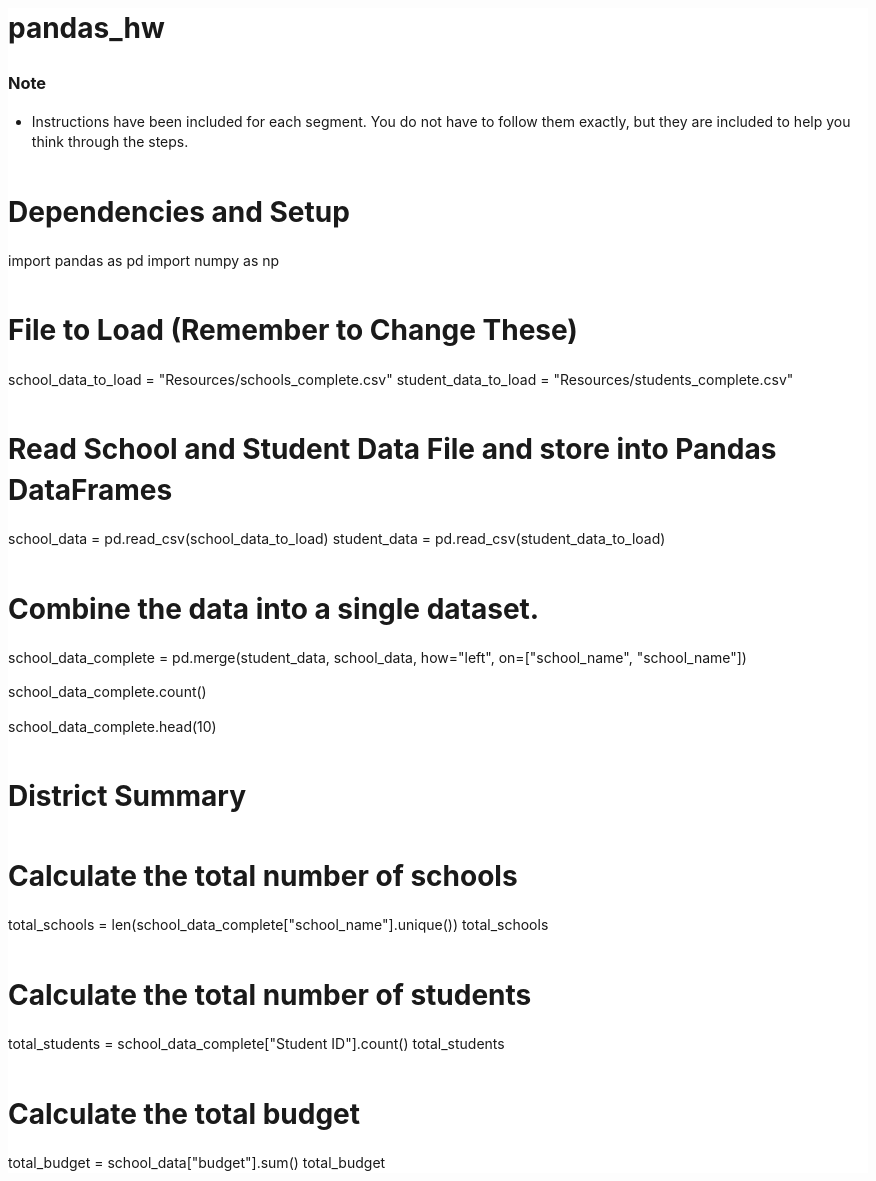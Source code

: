 # pandas_hw
### Note
* Instructions have been included for each segment. You do not have to follow them exactly, but they are included to help you think through the steps.

# Dependencies and Setup
import pandas as pd
import numpy as np

# File to Load (Remember to Change These)
school_data_to_load = "Resources/schools_complete.csv"
student_data_to_load = "Resources/students_complete.csv"

# Read School and Student Data File and store into Pandas DataFrames
school_data = pd.read_csv(school_data_to_load)
student_data = pd.read_csv(student_data_to_load)

# Combine the data into a single dataset.  
school_data_complete = pd.merge(student_data, school_data, how="left", on=["school_name", "school_name"])

school_data_complete.count()

school_data_complete.head(10)

# District Summary

# Calculate the total number of schools

total_schools = len(school_data_complete["school_name"].unique())
total_schools

# Calculate the total number of students

total_students = school_data_complete["Student ID"].count()
total_students

# Calculate the total budget

total_budget = school_data["budget"].sum()
total_budget
